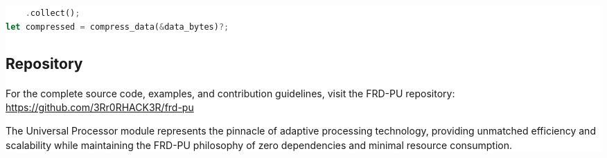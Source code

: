 ```rust
    .collect();
let compressed = compress_data(&data_bytes)?;
```

## Repository

For the complete source code, examples, and contribution guidelines, visit the FRD-PU repository:
https://github.com/3Rr0RHACK3R/frd-pu

The Universal Processor module represents the pinnacle of adaptive processing technology, providing unmatched efficiency and scalability while maintaining the FRD-PU philosophy of zero dependencies and minimal resource consumption.